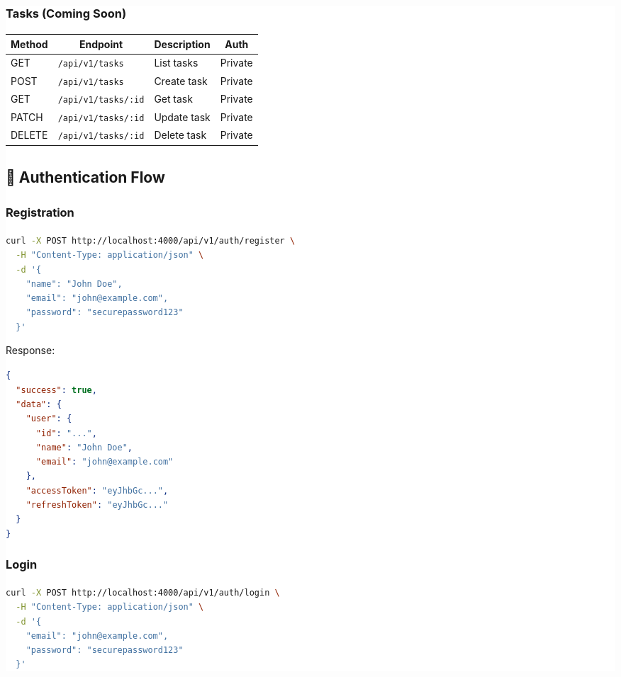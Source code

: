 ### Tasks (Coming Soon)

| Method | Endpoint | Description | Auth |
|--------|----------|-------------|------|
| GET | `/api/v1/tasks` | List tasks | Private |
| POST | `/api/v1/tasks` | Create task | Private |
| GET | `/api/v1/tasks/:id` | Get task | Private |
| PATCH | `/api/v1/tasks/:id` | Update task | Private |
| DELETE | `/api/v1/tasks/:id` | Delete task | Private |

## 🔐 Authentication Flow

### Registration

```bash
curl -X POST http://localhost:4000/api/v1/auth/register \
  -H "Content-Type: application/json" \
  -d '{
    "name": "John Doe",
    "email": "john@example.com",
    "password": "securepassword123"
  }'
```

Response:
```json
{
  "success": true,
  "data": {
    "user": {
      "id": "...",
      "name": "John Doe",
      "email": "john@example.com"
    },
    "accessToken": "eyJhbGc...",
    "refreshToken": "eyJhbGc..."
  }
}
```

### Login

```bash
curl -X POST http://localhost:4000/api/v1/auth/login \
  -H "Content-Type: application/json" \
  -d '{
    "email": "john@example.com",
    "password": "securepassword123"
  }'
```
